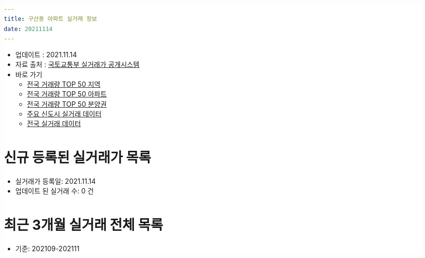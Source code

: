```yaml
---
title: 구산동 아파트 실거래 정보
date: 20211114
---
```


* 업데이트 : 2021.11.14
* 자료 출처 : [국토교통부 실거래가 공개시스템](http://rt.molit.go.kr)
* 바로 가기
    * [전국 거래량 TOP 50 지역](https://apt-info.github.io/apt-trade-info/tr)
    * [전국 거래량 TOP 50 아파트](https://apt-info.github.io/apt-trade-info/ta)
    * [전국 거래량 TOP 50 분양권](https://apt-info.github.io/apt-trade-info/tb)
    * [주요 신도시 실거래 데이터](https://apt-info.github.io/apt-trade-info/newtown)
    * [전국 실거래 데이터](https://apt-info.github.io/apt-trade-info/all)



<script async src="https://pagead2.googlesyndication.com/pagead/js/adsbygoogle.js"></script>

<ins class="adsbygoogle"
     style="display:block"
     data-ad-client="ca-pub-1142216861245946"
     data-ad-slot="4805727019"
     data-ad-format="auto"
     data-full-width-responsive="true"></ins>
<script>
     (adsbygoogle = window.adsbygoogle || []).push({});
</script>


# 신규 등록된 실거래가 목록

* 실거래가 등록일: 2021.11.14
* 업데이트 된 실거래 수: 0 건




<script async src="https://pagead2.googlesyndication.com/pagead/js/adsbygoogle.js"></script>

<ins class="adsbygoogle"
     style="display:block"
     data-ad-client="ca-pub-1142216861245946"
     data-ad-slot="4805727019"
     data-ad-format="auto"
     data-full-width-responsive="true"></ins>
<script>
     (adsbygoogle = window.adsbygoogle || []).push({});
</script>


# 최근 3개월 실거래 전체 목록
* 기준: 202109-202111
